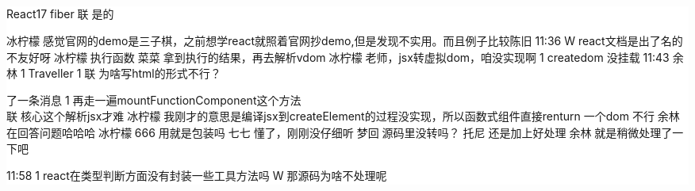 React17 fiber
联
是的 



冰柠檬
感觉官网的demo是三子棋，之前想学react就照着官网抄demo,但是发现不实用。而且例子比较陈旧 
11:36
W
react文档是出了名的不友好呀 
冰柠檬
执行函数 
菜菜
拿到执行的结果，再去解析vdom 
冰柠檬
老师，jsx转虚拟dom，咱没实现啊 
1
createdom 没挂载 
11:43
余林
1 
Traveller
1 
联
为啥写html的形式不行？ 


了一条消息
1
再走一遍mountFunctionComponent这个方法  
联
核心这个解析jsx才难 
冰柠檬
我刚才的意思是编译jsx到createElement的过程没实现，所以函数式组件直接renturn 一个dom 不行 
余林
在回答问题哈哈哈 
冰柠檬
666 
用就是包装吗 
七七
懂了，刚刚没仔细听 
梦回
源码里没转吗？ 
托尼
还是加上好处理 
余林
就是稍微处理了一下吧 


11:58
1
react在类型判断方面没有封装一些工具方法吗 
W
那源码为啥不处理呢 
